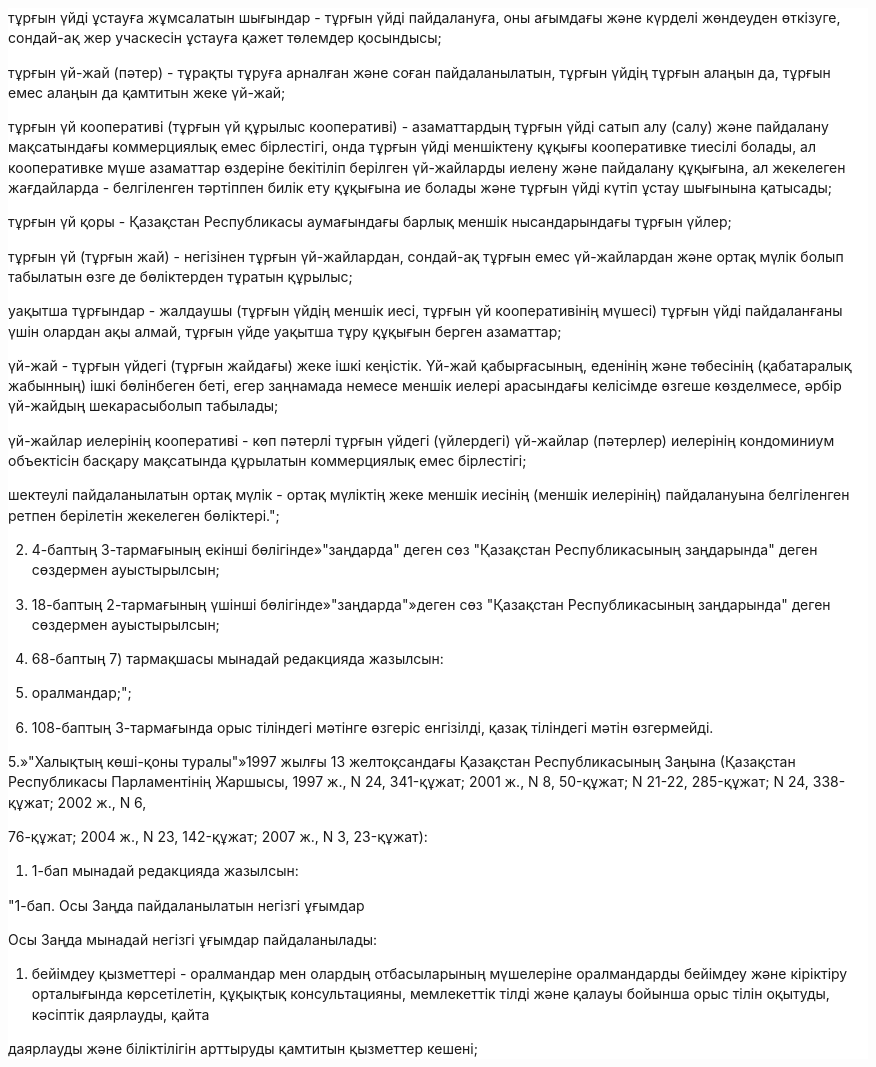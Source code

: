 тұрғын үйді ұстауға жұмсалатын шығындар - тұрғын үйді пайдалануға, оны ағымдағы және күрделі жөндеуден өткізуге, сондай-ақ жер учаскесін ұстауға қажет төлемдер қосындысы;

тұрғын үй-жай (пәтер) - тұрақты тұруға арналған және соған пайдаланылатын, тұрғын үйдің тұрғын алаңын да, тұрғын емес алаңын да қамтитын жеке үй-жай;

тұрғын үй кооперативі (тұрғын үй құрылыс кооперативі) - азаматтардың тұрғын үйді сатып алу (салу) және пайдалану мақсатындағы коммерциялық емес бірлестігі, онда тұрғын үйді меншіктену құқығы кооперативке тиесілі болады, ал кооперативке мүше азаматтар өздеріне бекітіліп берілген үй-жайларды иелену және пайдалану құқығына, ал жекелеген жағдайларда - белгіленген тәртіппен билік ету құқығына ие болады және тұрғын үйді күтіп ұстау шығынына қатысады;

тұрғын үй қоры - Қазақстан Республикасы аумағындағы барлық меншік нысандарындағы тұрғын үйлер;

тұрғын үй (тұрғын жай) - негізінен тұрғын үй-жайлардан, сондай-ақ тұрғын емес үй-жайлардан және ортақ мүлік болып табылатын өзге де бөліктерден тұратын құрылыс;

уақытша тұрғындар - жалдаушы (тұрғын үйдің меншік иесі, тұрғын үй кооперативінің мүшесі) тұрғын үйді пайдаланғаны үшін олардан ақы алмай, тұрғын үйде уақытша тұру құқығын берген азаматтар;

үй-жай - тұрғын үйдегі (тұрғын жайдағы) жеке ішкі кеңістік. Үй-жай қабырғасының, еденінің және төбесінің (қабатаралық жабынның) ішкі бөлінбеген беті, егер заңнамада немесе меншік иелері арасындағы келісімде өзгеше көзделмесе, әрбір үй-жайдың шекарасыболып табылады;

үй-жайлар иелерінің кооперативі - көп пәтерлі тұрғын үйдегі (үйлердегі) үй-жайлар (пәтерлер) иелерінің кондоминиум объектісін басқару мақсатында құрылатын коммерциялық емес бірлестігі;

шектеулі пайдаланылатын ортақ мүлік - ортақ мүліктің жеке меншік иесінің (меншік иелерінің) пайдалануына белгіленген ретпен берілетін жекелеген бөліктері.";

2) 4-баптың 3-тармағының екінші бөлігінде»"заңдарда" деген сөз "Қазақстан Республикасының заңдарында" деген сөздермен ауыстырылсын;

3) 18-баптың 2-тармағының үшінші бөлігінде»"заңдарда"»деген сөз "Қазақстан Республикасының заңдарында" деген сөздермен ауыстырылсын;

4) 68-баптың 7) тармақшасы мынадай редакцияда жазылсын:

7) оралмандар;";

5) 108-баптың 3-тармағында орыс тіліндегі мәтінге өзгеріс енгізілді, қазақ тіліндегі мәтін өзгермейді.

5.»"Халықтың көші-қоны туралы"»1997 жылғы 13 желтоқсандағы Қазақстан Республикасының Заңына (Қазақстан Республикасы Парламентінің Жаршысы, 1997 ж., N 24, 341-құжат; 2001 ж., N 8, 50-құжат; N 21-22, 285-құжат; N 24, 338-құжат; 2002 ж., N 6,

76-құжат; 2004 ж., N 23, 142-құжат; 2007 ж., N 3, 23-құжат):

1) 1-бап мынадай редакцияда жазылсын:

"1-бап. Осы Заңда пайдаланылатын негізгі ұғымдар

Осы Заңда мынадай негізгі ұғымдар пайдаланылады:

1) бейімдеу қызметтері - оралмандар мен олардың отбасыларының мүшелеріне оралмандарды бейімдеу және кіріктіру орталығында көрсетілетін, құқықтық консультацияны, мемлекеттік тілді және қалауы бойынша орыс тілін оқытуды, кәсіптік даярлауды, қайта

даярлауды және біліктілігін арттыруды қамтитын қызметтер кешені;

